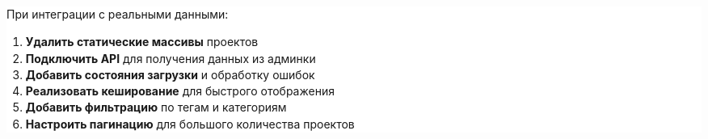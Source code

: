 При интеграции с реальными данными:

1. **Удалить статические массивы** проектов
2. **Подключить API** для получения данных из админки
3. **Добавить состояния загрузки** и обработку ошибок
4. **Реализовать кеширование** для быстрого отображения
5. **Добавить фильтрацию** по тегам и категориям
6. **Настроить пагинацию** для большого количества проектов